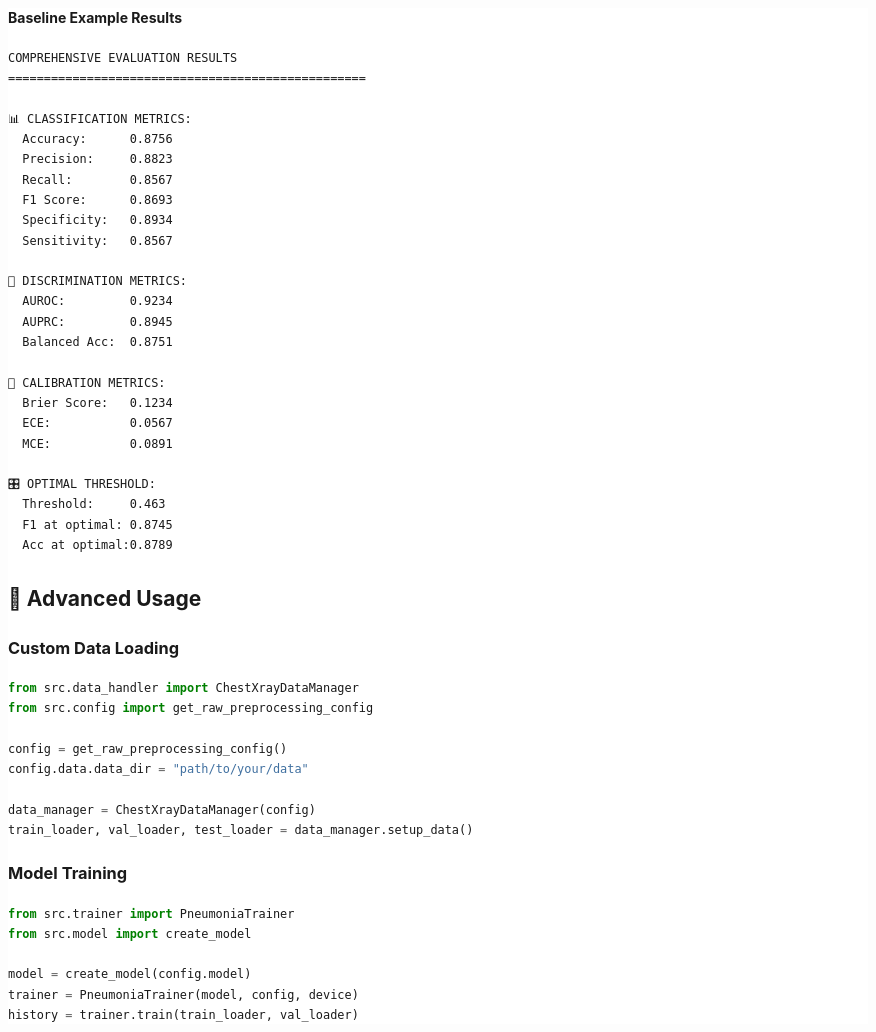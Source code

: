 #### Baseline Example Results
```
COMPREHENSIVE EVALUATION RESULTS
==================================================

📊 CLASSIFICATION METRICS:
  Accuracy:      0.8756
  Precision:     0.8823
  Recall:        0.8567
  F1 Score:      0.8693
  Specificity:   0.8934
  Sensitivity:   0.8567

🎯 DISCRIMINATION METRICS:
  AUROC:         0.9234
  AUPRC:         0.8945
  Balanced Acc:  0.8751

📏 CALIBRATION METRICS:
  Brier Score:   0.1234
  ECE:           0.0567
  MCE:           0.0891

🎛️ OPTIMAL THRESHOLD:
  Threshold:     0.463
  F1 at optimal: 0.8745
  Acc at optimal:0.8789
```

## 🔬 Advanced Usage

### Custom Data Loading

```python
from src.data_handler import ChestXrayDataManager
from src.config import get_raw_preprocessing_config

config = get_raw_preprocessing_config()
config.data.data_dir = "path/to/your/data"

data_manager = ChestXrayDataManager(config)
train_loader, val_loader, test_loader = data_manager.setup_data()
```

### Model Training

```python
from src.trainer import PneumoniaTrainer
from src.model import create_model

model = create_model(config.model)
trainer = PneumoniaTrainer(model, config, device)
history = trainer.train(train_loader, val_loader)
```
